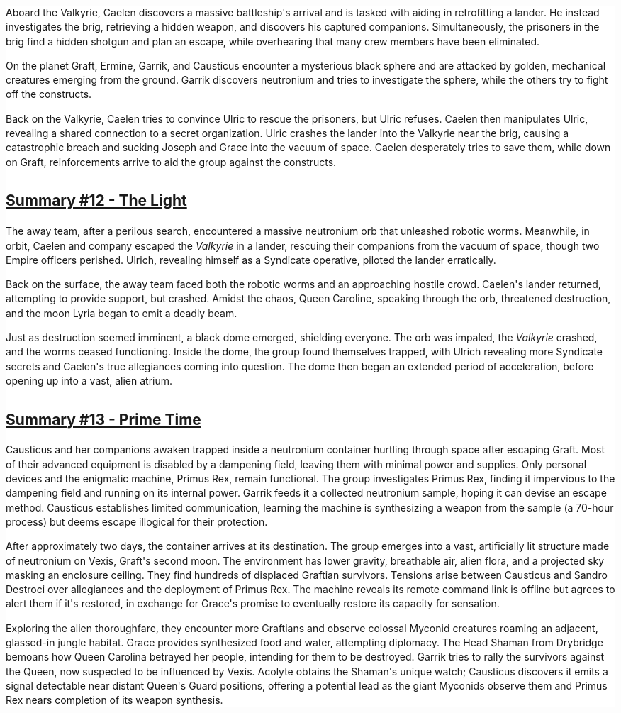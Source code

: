 Aboard the Valkyrie, Caelen discovers a massive battleship's arrival and is tasked with aiding in retrofitting a lander. He instead investigates the brig, retrieving a hidden weapon, and discovers his captured companions. Simultaneously, the prisoners in the brig find a hidden shotgun and plan an escape, while overhearing that many crew members have been eliminated.

On the planet Graft, Ermine, Garrik, and Causticus encounter a mysterious black sphere and are attacked by golden, mechanical creatures emerging from the ground. Garrik discovers neutronium and tries to investigate the sphere, while the others try to fight off the constructs.

Back on the Valkyrie, Caelen tries to convince Ulric to rescue the prisoners, but Ulric refuses. Caelen then manipulates Ulric, revealing a shared connection to a secret organization. Ulric crashes the lander into the Valkyrie near the brig, causing a catastrophic breach and sucking Joseph and Grace into the vacuum of space. Caelen desperately tries to save them, while down on Graft, reinforcements arrive to aid the group against the constructs.

## [Summary #12 - The Light](#OminousRefuge_Recap_Ep12)

The away team, after a perilous search, encountered a massive neutronium orb that unleashed robotic worms. Meanwhile, in orbit, Caelen and company escaped the *Valkyrie* in a lander, rescuing their companions from the vacuum of space, though two Empire officers perished. Ulrich, revealing himself as a Syndicate operative, piloted the lander erratically.

Back on the surface, the away team faced both the robotic worms and an approaching hostile crowd. Caelen's lander returned, attempting to provide support, but crashed. Amidst the chaos, Queen Caroline, speaking through the orb, threatened destruction, and the moon Lyria began to emit a deadly beam.

Just as destruction seemed imminent, a black dome emerged, shielding everyone. The orb was impaled, the *Valkyrie* crashed, and the worms ceased functioning. Inside the dome, the group found themselves trapped, with Ulrich revealing more Syndicate secrets and Caelen's true allegiances coming into question. The dome then began an extended period of acceleration, before opening up into a vast, alien atrium.

## [Summary #13 - Prime Time](#OminousRefuge_Recap_Ep13)

Causticus and her companions awaken trapped inside a neutronium container hurtling through space after escaping Graft. Most of their advanced equipment is disabled by a dampening field, leaving them with minimal power and supplies. Only personal devices and the enigmatic machine, Primus Rex, remain functional. The group investigates Primus Rex, finding it impervious to the dampening field and running on its internal power. Garrik feeds it a collected neutronium sample, hoping it can devise an escape method. Causticus establishes limited communication, learning the machine is synthesizing a weapon from the sample (a 70-hour process) but deems escape illogical for their protection.

After approximately two days, the container arrives at its destination. The group emerges into a vast, artificially lit structure made of neutronium on Vexis, Graft's second moon. The environment has lower gravity, breathable air, alien flora, and a projected sky masking an enclosure ceiling. They find hundreds of displaced Graftian survivors. Tensions arise between Causticus and Sandro Destroci over allegiances and the deployment of Primus Rex. The machine reveals its remote command link is offline but agrees to alert them if it's restored, in exchange for Grace's promise to eventually restore its capacity for sensation.

Exploring the alien thoroughfare, they encounter more Graftians and observe colossal Myconid creatures roaming an adjacent, glassed-in jungle habitat. Grace provides synthesized food and water, attempting diplomacy. The Head Shaman from Drybridge bemoans how Queen Carolina betrayed her people, intending for them to be destroyed. Garrik tries to rally the survivors against the Queen, now suspected to be influenced by Vexis. Acolyte obtains the Shaman's unique watch; Causticus discovers it emits a signal detectable near distant Queen's Guard positions, offering a potential lead as the giant Myconids observe them and Primus Rex nears completion of its weapon synthesis.
